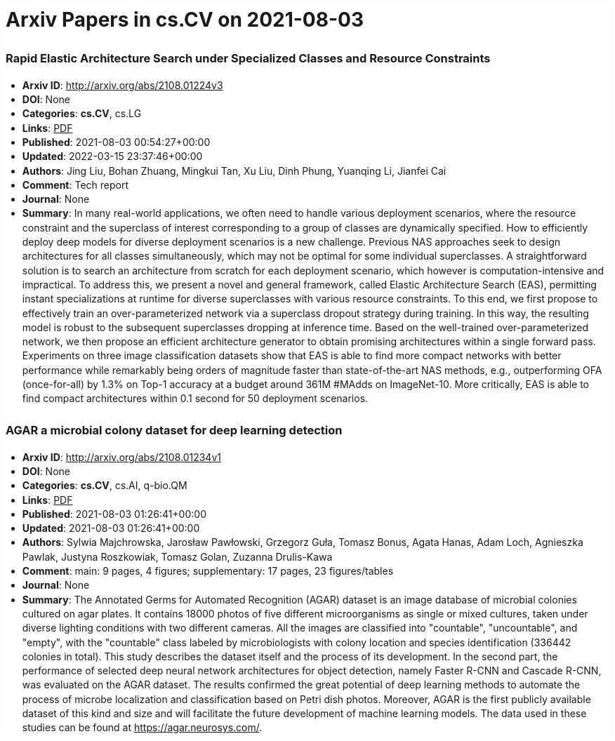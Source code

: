# Arxiv Papers in cs.CV on 2021-08-03
### Rapid Elastic Architecture Search under Specialized Classes and Resource Constraints
- **Arxiv ID**: http://arxiv.org/abs/2108.01224v3
- **DOI**: None
- **Categories**: **cs.CV**, cs.LG
- **Links**: [PDF](http://arxiv.org/pdf/2108.01224v3)
- **Published**: 2021-08-03 00:54:27+00:00
- **Updated**: 2022-03-15 23:37:46+00:00
- **Authors**: Jing Liu, Bohan Zhuang, Mingkui Tan, Xu Liu, Dinh Phung, Yuanqing Li, Jianfei Cai
- **Comment**: Tech report
- **Journal**: None
- **Summary**: In many real-world applications, we often need to handle various deployment scenarios, where the resource constraint and the superclass of interest corresponding to a group of classes are dynamically specified. How to efficiently deploy deep models for diverse deployment scenarios is a new challenge. Previous NAS approaches seek to design architectures for all classes simultaneously, which may not be optimal for some individual superclasses. A straightforward solution is to search an architecture from scratch for each deployment scenario, which however is computation-intensive and impractical. To address this, we present a novel and general framework, called Elastic Architecture Search (EAS), permitting instant specializations at runtime for diverse superclasses with various resource constraints. To this end, we first propose to effectively train an over-parameterized network via a superclass dropout strategy during training. In this way, the resulting model is robust to the subsequent superclasses dropping at inference time. Based on the well-trained over-parameterized network, we then propose an efficient architecture generator to obtain promising architectures within a single forward pass. Experiments on three image classification datasets show that EAS is able to find more compact networks with better performance while remarkably being orders of magnitude faster than state-of-the-art NAS methods, e.g., outperforming OFA (once-for-all) by 1.3% on Top-1 accuracy at a budget around 361M #MAdds on ImageNet-10. More critically, EAS is able to find compact architectures within 0.1 second for 50 deployment scenarios.



### AGAR a microbial colony dataset for deep learning detection
- **Arxiv ID**: http://arxiv.org/abs/2108.01234v1
- **DOI**: None
- **Categories**: **cs.CV**, cs.AI, q-bio.QM
- **Links**: [PDF](http://arxiv.org/pdf/2108.01234v1)
- **Published**: 2021-08-03 01:26:41+00:00
- **Updated**: 2021-08-03 01:26:41+00:00
- **Authors**: Sylwia Majchrowska, Jarosław Pawłowski, Grzegorz Guła, Tomasz Bonus, Agata Hanas, Adam Loch, Agnieszka Pawlak, Justyna Roszkowiak, Tomasz Golan, Zuzanna Drulis-Kawa
- **Comment**: main: 9 pages, 4 figures; supplementary: 17 pages, 23 figures/tables
- **Journal**: None
- **Summary**: The Annotated Germs for Automated Recognition (AGAR) dataset is an image database of microbial colonies cultured on agar plates. It contains 18000 photos of five different microorganisms as single or mixed cultures, taken under diverse lighting conditions with two different cameras. All the images are classified into "countable", "uncountable", and "empty", with the "countable" class labeled by microbiologists with colony location and species identification (336442 colonies in total). This study describes the dataset itself and the process of its development. In the second part, the performance of selected deep neural network architectures for object detection, namely Faster R-CNN and Cascade R-CNN, was evaluated on the AGAR dataset. The results confirmed the great potential of deep learning methods to automate the process of microbe localization and classification based on Petri dish photos. Moreover, AGAR is the first publicly available dataset of this kind and size and will facilitate the future development of machine learning models. The data used in these studies can be found at https://agar.neurosys.com/.
